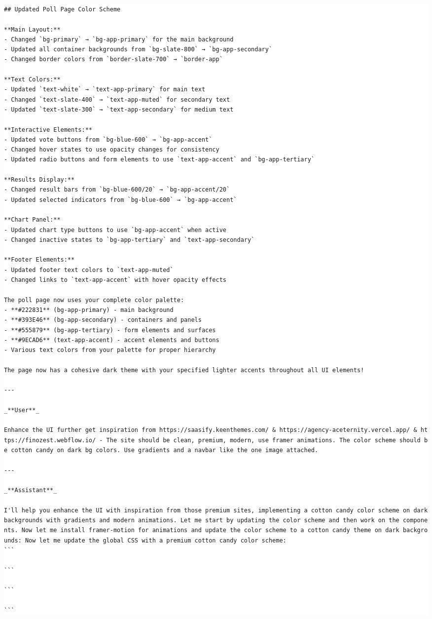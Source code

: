 ````
## Updated Poll Page Color Scheme

**Main Layout:**
- Changed `bg-primary` → `bg-app-primary` for the main background
- Updated all container backgrounds from `bg-slate-800` → `bg-app-secondary`
- Changed border colors from `border-slate-700` → `border-app`

**Text Colors:**
- Updated `text-white` → `text-app-primary` for main text
- Changed `text-slate-400` → `text-app-muted` for secondary text
- Updated `text-slate-300` → `text-app-secondary` for medium text

**Interactive Elements:**
- Updated vote buttons from `bg-blue-600` → `bg-app-accent`
- Changed hover states to use opacity changes for consistency
- Updated radio buttons and form elements to use `text-app-accent` and `bg-app-tertiary`

**Results Display:**
- Changed result bars from `bg-blue-600/20` → `bg-app-accent/20`
- Updated selected indicators from `bg-blue-600` → `bg-app-accent`

**Chart Panel:**
- Updated chart type buttons to use `bg-app-accent` when active
- Changed inactive states to `bg-app-tertiary` and `text-app-secondary`

**Footer Elements:**
- Updated footer text colors to `text-app-muted`
- Changed links to `text-app-accent` with hover opacity effects

The poll page now uses your complete color palette:
- **#222831** (bg-app-primary) - main background
- **#393E46** (bg-app-secondary) - containers and panels  
- **#555879** (bg-app-tertiary) - form elements and surfaces
- **#9ECAD6** (text-app-accent) - accent elements and buttons
- Various text colors from your palette for proper hierarchy

The page now has a cohesive dark theme with your specified lighter accents throughout all UI elements!

---

_**User**_

Enhance the UI further get inspiration from https://saasify.keenthemes.com/ & https://agency-aceternity.vercel.app/ & https://finozest.webflow.io/ - The site should be clean, premium, modern, use framer animations. The color scheme should be cotton candy on dark bg colors. Use gradients and a navbar like the one image attached.

---

_**Assistant**_

I'll help you enhance the UI with inspiration from those premium sites, implementing a cotton candy color scheme on dark backgrounds with gradients and modern animations. Let me start by updating the color scheme and then work on the components. Now let me install framer-motion for animations and update the color scheme to a cotton candy theme on dark backgrounds: Now let me update the global CSS with a premium cotton candy color scheme: 
```

```

```

```
````